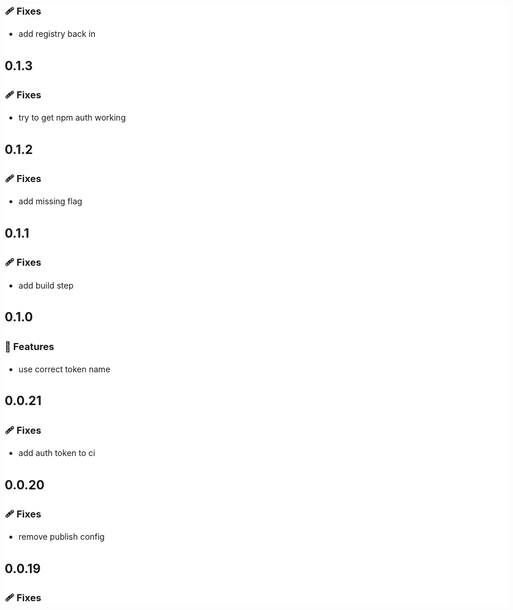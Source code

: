 
### 🩹 Fixes

- add registry back in

## 0.1.3


### 🩹 Fixes

- try to get npm auth working

## 0.1.2


### 🩹 Fixes

- add missing flag

## 0.1.1


### 🩹 Fixes

- add build step

## 0.1.0


### 🚀 Features

- use correct token name

## 0.0.21


### 🩹 Fixes

- add auth token to ci

## 0.0.20


### 🩹 Fixes

- remove publish config

## 0.0.19


### 🩹 Fixes
